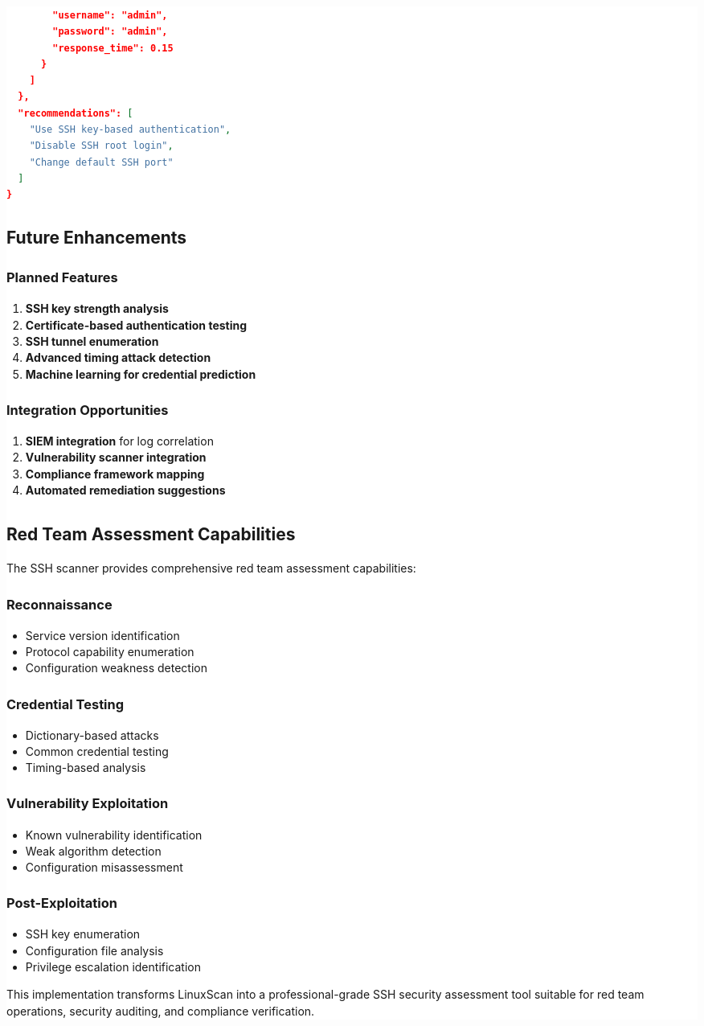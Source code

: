 ```json
        "username": "admin",
        "password": "admin",
        "response_time": 0.15
      }
    ]
  },
  "recommendations": [
    "Use SSH key-based authentication",
    "Disable SSH root login",
    "Change default SSH port"
  ]
}
```

## Future Enhancements

### Planned Features
1. **SSH key strength analysis**
2. **Certificate-based authentication testing**
3. **SSH tunnel enumeration**
4. **Advanced timing attack detection**
5. **Machine learning for credential prediction**

### Integration Opportunities
1. **SIEM integration** for log correlation
2. **Vulnerability scanner integration**
3. **Compliance framework mapping**
4. **Automated remediation suggestions**

## Red Team Assessment Capabilities

The SSH scanner provides comprehensive red team assessment capabilities:

### Reconnaissance
- Service version identification
- Protocol capability enumeration
- Configuration weakness detection

### Credential Testing
- Dictionary-based attacks
- Common credential testing
- Timing-based analysis

### Vulnerability Exploitation
- Known vulnerability identification
- Weak algorithm detection
- Configuration misassessment

### Post-Exploitation
- SSH key enumeration
- Configuration file analysis
- Privilege escalation identification

This implementation transforms LinuxScan into a professional-grade SSH security assessment tool suitable for red team operations, security auditing, and compliance verification.